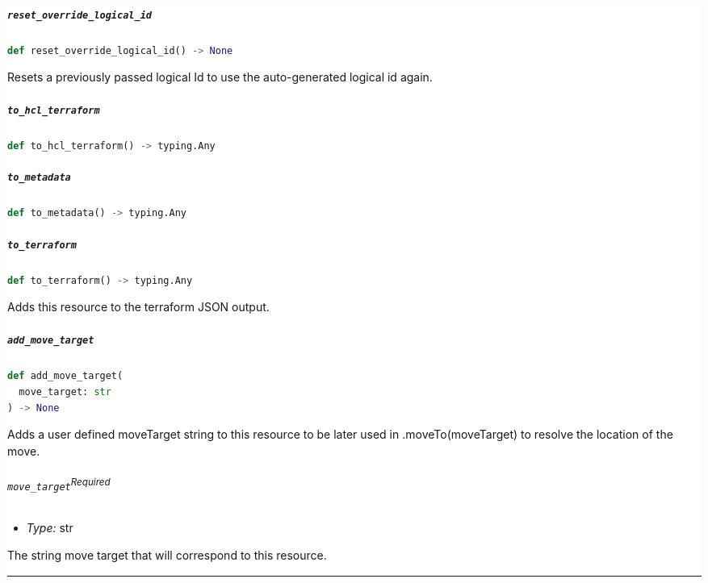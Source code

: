 
##### `reset_override_logical_id` <a name="reset_override_logical_id" id="@cdktf/provider-consul.configEntryServiceIntentions.ConfigEntryServiceIntentions.resetOverrideLogicalId"></a>

```python
def reset_override_logical_id() -> None
```

Resets a previously passed logical Id to use the auto-generated logical id again.

##### `to_hcl_terraform` <a name="to_hcl_terraform" id="@cdktf/provider-consul.configEntryServiceIntentions.ConfigEntryServiceIntentions.toHclTerraform"></a>

```python
def to_hcl_terraform() -> typing.Any
```

##### `to_metadata` <a name="to_metadata" id="@cdktf/provider-consul.configEntryServiceIntentions.ConfigEntryServiceIntentions.toMetadata"></a>

```python
def to_metadata() -> typing.Any
```

##### `to_terraform` <a name="to_terraform" id="@cdktf/provider-consul.configEntryServiceIntentions.ConfigEntryServiceIntentions.toTerraform"></a>

```python
def to_terraform() -> typing.Any
```

Adds this resource to the terraform JSON output.

##### `add_move_target` <a name="add_move_target" id="@cdktf/provider-consul.configEntryServiceIntentions.ConfigEntryServiceIntentions.addMoveTarget"></a>

```python
def add_move_target(
  move_target: str
) -> None
```

Adds a user defined moveTarget string to this resource to be later used in .moveTo(moveTarget) to resolve the location of the move.

###### `move_target`<sup>Required</sup> <a name="move_target" id="@cdktf/provider-consul.configEntryServiceIntentions.ConfigEntryServiceIntentions.addMoveTarget.parameter.moveTarget"></a>

- *Type:* str

The string move target that will correspond to this resource.

---